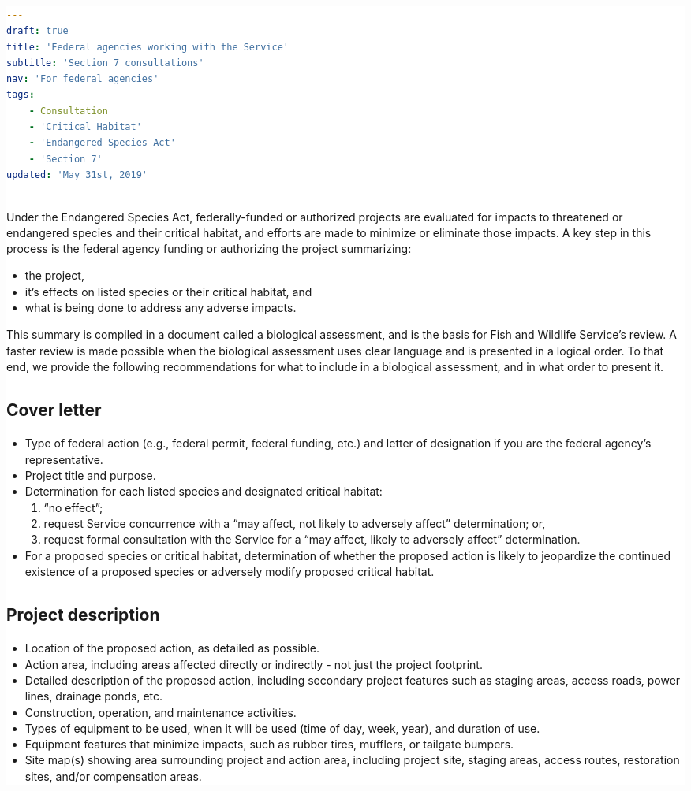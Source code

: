 ```yaml
---
draft: true
title: 'Federal agencies working with the Service'
subtitle: 'Section 7 consultations'
nav: 'For federal agencies'
tags:
    - Consultation
    - 'Critical Habitat'
    - 'Endangered Species Act'
    - 'Section 7'
updated: 'May 31st, 2019'
---
```


Under the Endangered Species Act, federally-funded or authorized projects are evaluated for impacts to threatened or endangered species and their critical habitat, and efforts are made to minimize or eliminate those impacts. A key step in this process is the federal agency funding or authorizing the project summarizing:

- the project,
- it’s effects on listed species or their critical habitat, and
- what is being done to address any adverse impacts.

This summary is compiled in a document called a biological assessment, and is the basis for Fish and Wildlife Service’s review. A faster review is made possible when the biological assessment uses clear language and is presented in a logical order. To that end, we provide the following recommendations for what to include in a biological assessment, and in what order to present it.

## Cover letter

- Type of federal action (e.g., federal permit, federal funding, etc.) and letter of designation if you are the federal agency’s representative.
- Project title and purpose.
- Determination for each listed species and designated critical habitat:
  1. “no effect”;
  2. request Service concurrence with a “may affect, not likely to adversely affect” determination; or,
  3. request formal consultation with the Service for a “may affect, likely to adversely affect” determination.
- For a proposed species or critical habitat, determination of whether the proposed action is likely to jeopardize the continued existence of a proposed species or adversely modify proposed critical habitat.

## Project description

- Location of the proposed action, as detailed as possible.
- Action area, including areas affected directly or indirectly - not just the project footprint.
- Detailed description of the proposed action, including secondary project features such as staging areas, access roads, power lines, drainage ponds, etc.
- Construction, operation, and maintenance activities.
- Types of equipment to be used, when it will be used (time of day, week, year), and duration of use.
- Equipment features that minimize impacts, such as rubber tires, mufflers, or tailgate bumpers.
- Site map(s) showing area surrounding project and action area, including project site, staging areas, access routes, restoration sites, and/or compensation areas.
